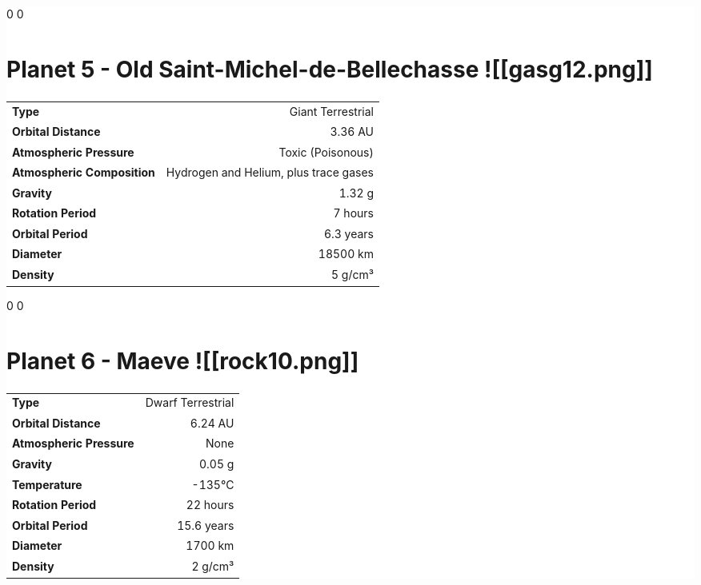 

0
0



# Planet 5 - Old Saint-Michel-de-Bellechasse ![[gasg12.png]]
|                             |                           |
| --------------------------- | -------------------------:|
| **Type**                    |             Giant Terrestrial |
| **Orbital Distance**        |   3.36 AU |
| **Atmospheric Pressure**    |       Toxic (Poisonous) |
| **Atmospheric Composition** |      Hydrogen and Helium, plus trace gases |
| **Gravity**                 |        1.32 g |
| **Rotation Period**         |  7 hours |
| **Orbital Period** | 6.3 years |
| **Diameter**                |      18500 km | 
| **Density**                 |    5 g/cm³ |



0
0



# Planet 6 - Maeve ![[rock10.png]]
|                             |                           |
| --------------------------- | -------------------------:|
| **Type**                    |             Dwarf Terrestrial |
| **Orbital Distance**        |   6.24 AU |
| **Atmospheric Pressure**    |       None |
| **Gravity**                 |        0.05 g |
| **Temperature**             |    -135°C |
| **Rotation Period**         |  22 hours |
| **Orbital Period** | 15.6 years |
| **Diameter**                |      1700 km | 
| **Density**                 |    2 g/cm³ |

